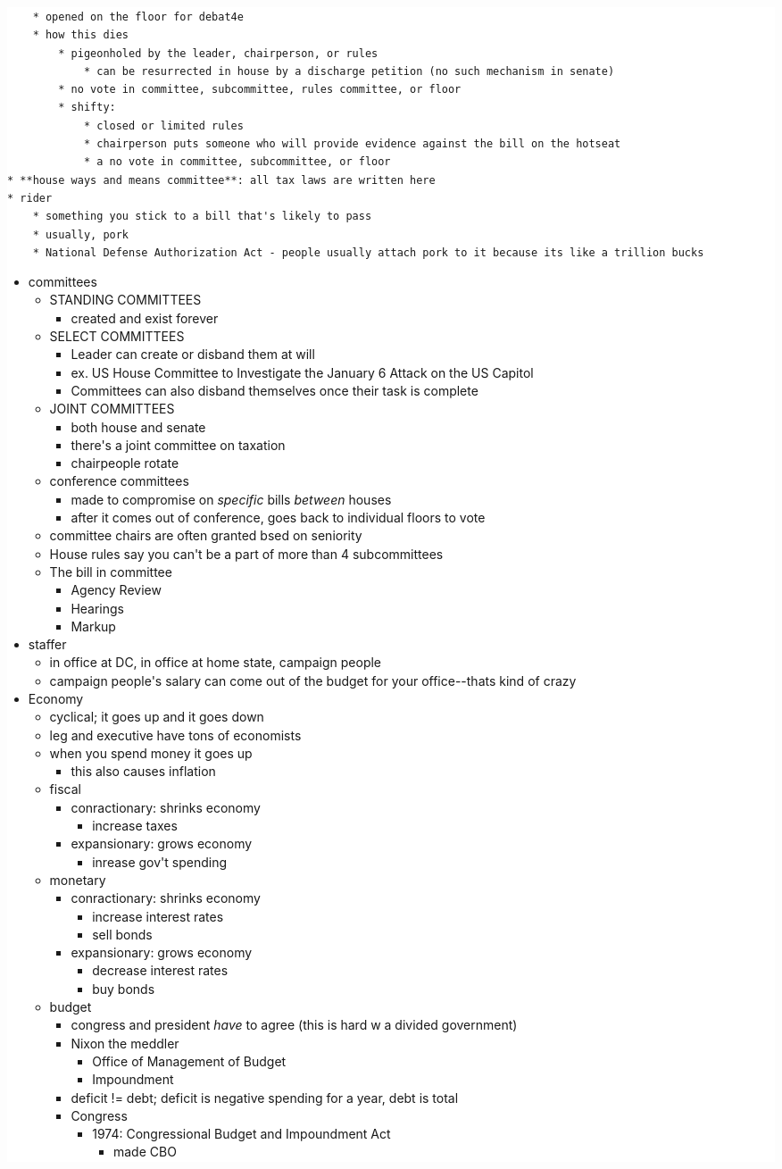 		* opened on the floor for debat4e
		* how this dies
			* pigeonholed by the leader, chairperson, or rules
				* can be resurrected in house by a discharge petition (no such mechanism in senate)
			* no vote in committee, subcommittee, rules committee, or floor
			* shifty:
				* closed or limited rules
				* chairperson puts someone who will provide evidence against the bill on the hotseat
				* a no vote in committee, subcommittee, or floor
	* **house ways and means committee**: all tax laws are written here
	* rider
		* something you stick to a bill that's likely to pass
		* usually, pork
		* National Defense Authorization Act - people usually attach pork to it because its like a trillion bucks
* committees
	* STANDING COMMITTEES
		* created and exist forever
	* SELECT COMMITTEES
		* Leader can create or disband them at will
		* ex. US House Committee to Investigate the January 6 Attack on the US Capitol
		* Committees can also disband themselves once their task is complete
	* JOINT COMMITTEES
		* both house and senate
		* there's a joint committee on taxation
		* chairpeople rotate
	* conference committees
		* made to compromise on *specific* bills *between* houses
		* after it comes out of conference, goes back to individual floors to vote
	* committee chairs are often granted bsed on seniority
	* House rules say you can't be a part of more than 4 subcommittees
	* The bill in committee
		* Agency Review
		* Hearings
		* Markup
* staffer
	* in office at DC, in office at home state, campaign people
	* campaign people's salary can come out of the budget for your office--thats kind of crazy
* Economy
	* cyclical; it goes up and it goes down
	* leg and executive have tons of economists
	* when you spend money it goes up
		* this also causes inflation
	* fiscal
		* conractionary: shrinks economy
			* increase taxes
		* expansionary: grows economy
			* inrease gov't spending
	* monetary
		* conractionary: shrinks economy
			* increase interest rates
			* sell bonds
		* expansionary: grows economy
			* decrease interest rates
			* buy bonds
	* budget
		* congress and president *have* to agree (this is hard w a divided government)
		* Nixon the meddler
			* Office of Management of Budget
			* Impoundment
		* deficit != debt; deficit is negative spending for a year, debt is total
		* Congress
			* 1974: Congressional Budget and Impoundment Act
				* made CBO